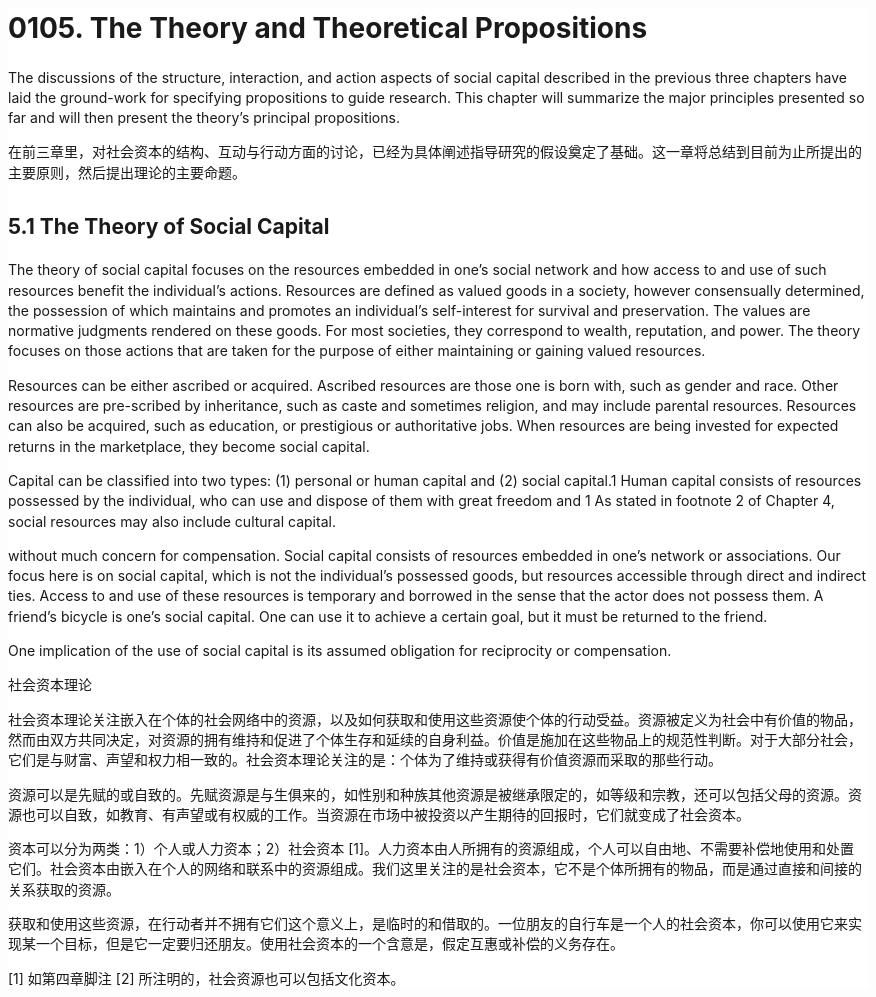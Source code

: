 # 0105. The Theory and Theoretical Propositions

The discussions of the structure, interaction, and action aspects of social capital described in the previous three chapters have laid the ground-work for specifying propositions to guide research. This chapter will summarize the major principles presented so far and will then present the theory’s principal propositions.

在前三章里，对社会资本的结构、互动与行动方面的讨论，已经为具体阐述指导研究的假设奠定了基础。这一章将总结到目前为止所提出的主要原则，然后提出理论的主要命题。

## 5.1 The Theory of Social Capital

The theory of social capital focuses on the resources embedded in one’s social network and how access to and use of such resources benefit the individual’s actions. Resources are defined as valued goods in a society, however consensually determined, the possession of which maintains and promotes an individual’s self-interest for survival and preservation. The values are normative judgments rendered on these goods. For most societies, they correspond to wealth, reputation, and power. The theory focuses on those actions that are taken for the purpose of either maintaining or gaining valued resources.

Resources can be either ascribed or acquired. Ascribed resources are those one is born with, such as gender and race. Other resources are pre-scribed by inheritance, such as caste and sometimes religion, and may include parental resources. Resources can also be acquired, such as education, or prestigious or authoritative jobs. When resources are being invested for expected returns in the marketplace, they become social capital.

Capital can be classified into two types: (1) personal or human capital and (2) social capital.1 Human capital consists of resources possessed by the individual, who can use and dispose of them with great freedom and 1 As stated in footnote 2 of Chapter 4, social resources may also include cultural capital.

without much concern for compensation. Social capital consists of resources embedded in one’s network or associations. Our focus here is on social capital, which is not the individual’s possessed goods, but resources accessible through direct and indirect ties. Access to and use of these resources is temporary and borrowed in the sense that the actor does not possess them. A friend’s bicycle is one’s social capital. One can use it to achieve a certain goal, but it must be returned to the friend.

One implication of the use of social capital is its assumed obligation for reciprocity or compensation.

社会资本理论

社会资本理论关注嵌入在个体的社会网络中的资源，以及如何获取和使用这些资源使个体的行动受益。资源被定义为社会中有价值的物品，然而由双方共同决定，对资源的拥有维持和促进了个体生存和延续的自身利益。价值是施加在这些物品上的规范性判断。对于大部分社会，它们是与财富、声望和权力相一致的。社会资本理论关注的是：个体为了维持或获得有价值资源而采取的那些行动。

资源可以是先赋的或自致的。先赋资源是与生俱来的，如性别和种族其他资源是被继承限定的，如等级和宗教，还可以包括父母的资源。资源也可以自致，如教育、有声望或有权威的工作。当资源在市场中被投资以产生期待的回报时，它们就变成了社会资本。

资本可以分为两类：1）个人或人力资本；2）社会资本 [1]。人力资本由人所拥有的资源组成，个人可以自由地、不需要补偿地使用和处置它们。社会资本由嵌入在个人的网络和联系中的资源组成。我们这里关注的是社会资本，它不是个体所拥有的物品，而是通过直接和间接的关系获取的资源。

获取和使用这些资源，在行动者并不拥有它们这个意义上，是临时的和借取的。一位朋友的自行车是一个人的社会资本，你可以使用它来实现某一个目标，但是它一定要归还朋友。使用社会资本的一个含意是，假定互惠或补偿的义务存在。

[1] 如第四章脚注 [2] 所注明的，社会资源也可以包括文化资本。

